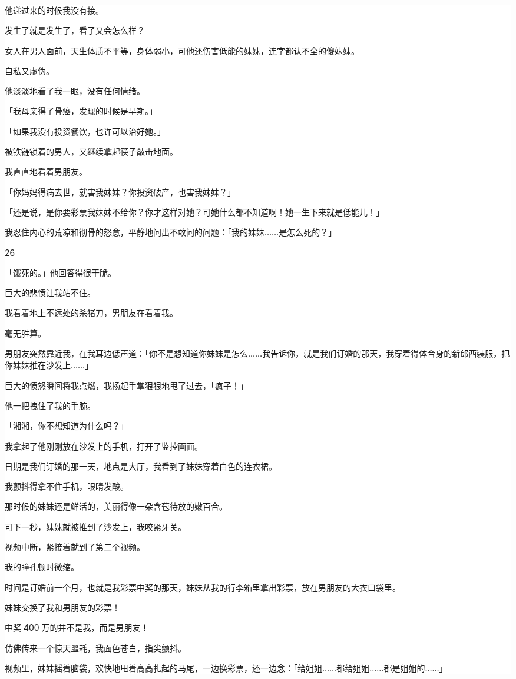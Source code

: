 他递过来的时候我没有接。

发生了就是发生了，看了又会怎么样？

女人在男人面前，天生体质不平等，身体弱小，可他还伤害低能的妹妹，连字都认不全的傻妹妹。

自私又虚伪。

他淡淡地看了我一眼，没有任何情绪。

「我母亲得了骨癌，发现的时候是早期。」

「如果我没有投资餐饮，也许可以治好她。」

被铁链锁着的男人，又继续拿起筷子敲击地面。

我直直地看着男朋友。

「你妈妈得病去世，就害我妹妹？你投资破产，也害我妹妹？」

「还是说，是你要彩票我妹妹不给你？你才这样对她？可她什么都不知道啊！她一生下来就是低能儿！」

我忍住内心的荒凉和彻骨的怒意，平静地问出不敢问的问题：「我的妹妹……是怎么死的？」

26

「饿死的。」他回答得很干脆。

巨大的悲愤让我站不住。

我看着地上不远处的杀猪刀，男朋友在看着我。

毫无胜算。

男朋友突然靠近我，在我耳边低声道：「你不是想知道你妹妹是怎么……我告诉你，就是我们订婚的那天，我穿着得体合身的新郎西装服，把你妹妹推在沙发上……」

巨大的愤怒瞬间将我点燃，我扬起手掌狠狠地甩了过去，「疯子！」

他一把拽住了我的手腕。

「湘湘，你不想知道为什么吗？」

我拿起了他刚刚放在沙发上的手机，打开了监控画面。

日期是我们订婚的那一天，地点是大厅，我看到了妹妹穿着白色的连衣裙。

我颤抖得拿不住手机，眼睛发酸。

那时候的妹妹还是鲜活的，美丽得像一朵含苞待放的嫩百合。

可下一秒，妹妹就被推到了沙发上，我咬紧牙关。

视频中断，紧接着就到了第二个视频。

我的瞳孔顿时微缩。

时间是订婚前一个月，也就是我彩票中奖的那天，妹妹从我的行李箱里拿出彩票，放在男朋友的大衣口袋里。

妹妹交换了我和男朋友的彩票！

中奖 400 万的并不是我，而是男朋友！

仿佛传来一个惊天噩耗，我面色苍白，指尖颤抖。

视频里，妹妹摇着脑袋，欢快地甩着高高扎起的马尾，一边换彩票，还一边念：「给姐姐……都给姐姐……都是姐姐的……」

